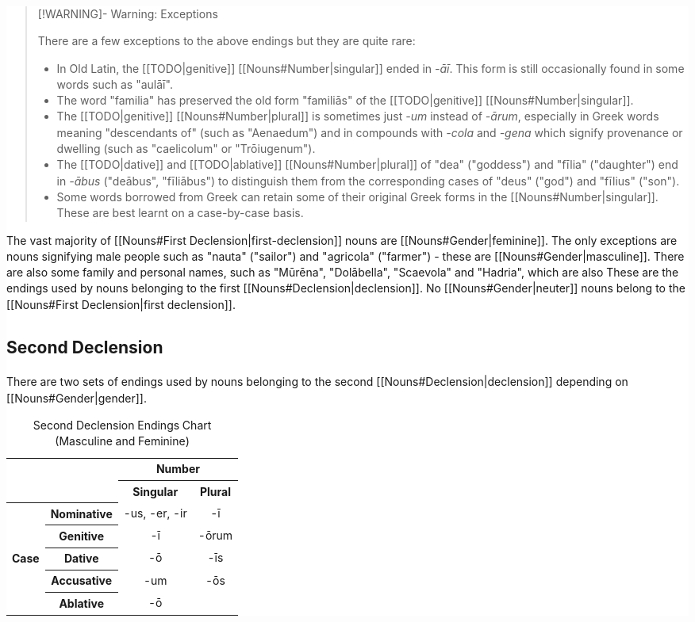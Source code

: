>[!WARNING]- Warning: Exceptions
>
>There are a few exceptions to the above endings but they are quite rare:
>- In Old Latin, the [[TODO|genitive]] [[Nouns#Number|singular]] ended in *-āī*. This form is still occasionally found in some words such as "aulāī".
>- The word "familia" has preserved the old form "familiās" of the [[TODO|genitive]] [[Nouns#Number|singular]].
>- The [[TODO|genitive]] [[Nouns#Number|plural]] is sometimes just *-um* instead of *-ārum*, especially in Greek words meaning "descendants of" (such as "Aenaedum") and in compounds with *-cola* and *-gena* which signify provenance or dwelling (such as "caelicolum" or "Trōiugenum").
>- The [[TODO|dative]] and [[TODO|ablative]] [[Nouns#Number|plural]] of "dea" ("goddess") and "fīlia" ("daughter") end in *-ābus* ("deābus", "fīliābus") to distinguish them from the corresponding cases of "deus" ("god") and "fīlius" ("son").
>- Some words borrowed from Greek can retain some of their original Greek forms in the [[Nouns#Number|singular]]. These are best learnt on a case-by-case basis.
>

The vast majority of [[Nouns#First Declension|first-declension]] nouns are [[Nouns#Gender|feminine]]. The only exceptions are nouns signifying male people such as "nauta" ("sailor") and "agricola" ("farmer") - these are [[Nouns#Gender|masculine]]. There are also some family and personal names, such as "Mūrēna", "Dolābella", "Scaevola" and "Hadria", which are also These are the endings used by nouns belonging to the first [[Nouns#Declension|declension]]. No [[Nouns#Gender|neuter]] nouns belong to the [[Nouns#First Declension|first declension]].

## Second Declension

There are two sets of endings used by nouns belonging to the second [[Nouns#Declension|declension]] depending on [[Nouns#Gender|gender]].

<table>
<caption>Second Declension Endings Chart (Masculine and Feminine)</caption>
<tbody>
<tr>
<th rowspan="2" colspan="2"></th>
<th colspan="2" style="text-align:center;vertical-align:middle">Number</th>
</tr>
<tr>
<th style="text-align:center;vertical-align:middle">Singular</th>
<th style="text-align:center;vertical-align:middle">Plural</th>
</tr>
<tr>
<th style="text-align:center;vertical-align:middle" scope="colgroup" rowspan="7">Case</th>
<th style="text-align:center;vertical-align:middle">Nominative</th>
<td style="text-align:center;vertical-align:middle">-us, -er, -ir</td>
<td style="text-align:center;vertical-align:middle">-ī</td>
</tr>
<tr>
<th style="text-align:center;vertical-align:middle">Genitive</th>
<td style="text-align:center;vertical-align:middle">-ī</td>
<td style="text-align:center;vertical-align:middle">-ōrum</td>
</tr>
<tr>
<th style="text-align:center;vertical-align:middle">Dative</th>
<td style="text-align:center;vertical-align:middle">-ō</td>
<td style="text-align:center;vertical-align:middle">-īs</td>
</tr>
<tr>
<th style="text-align:center;vertical-align:middle">Accusative</th>
<td style="text-align:center;vertical-align:middle">-um</td>
<td style="text-align:center;vertical-align:middle">-ōs</td>
</tr>
<tr>
<th style="text-align:center;vertical-align:middle">Ablative</th>
<td style="text-align:center;vertical-align:middle">-ō</td>